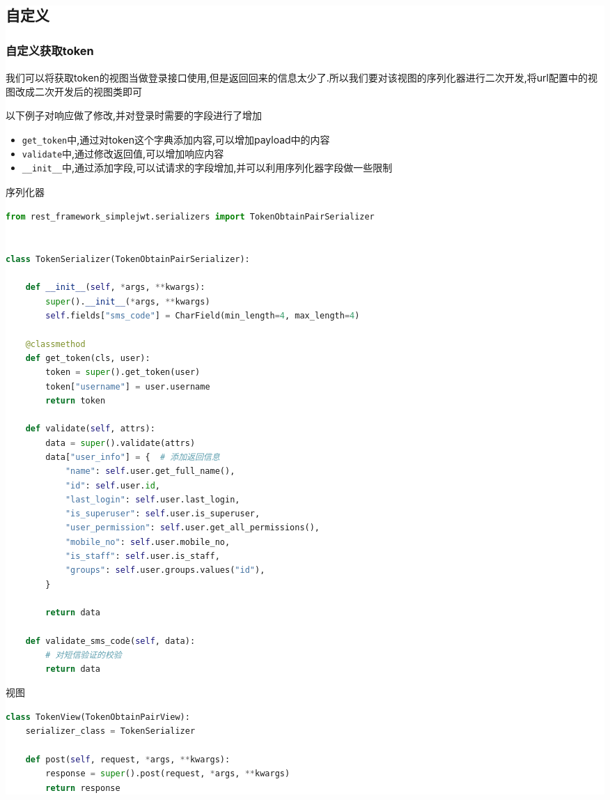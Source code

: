 
## 自定义
### 自定义获取token
我们可以将获取token的视图当做登录接口使用,但是返回回来的信息太少了.所以我们要对该视图的序列化器进行二次开发,将url配置中的视图改成二次开发后的视图类即可

以下例子对响应做了修改,并对登录时需要的字段进行了增加
- `get_token`中,通过对token这个字典添加内容,可以增加payload中的内容
- `validate`中,通过修改返回值,可以增加响应内容
- `__init__`中,通过添加字段,可以试请求的字段增加,并可以利用序列化器字段做一些限制

序列化器
```py
from rest_framework_simplejwt.serializers import TokenObtainPairSerializer


class TokenSerializer(TokenObtainPairSerializer):

    def __init__(self, *args, **kwargs):
        super().__init__(*args, **kwargs)
        self.fields["sms_code"] = CharField(min_length=4, max_length=4)

    @classmethod
    def get_token(cls, user):
        token = super().get_token(user)
        token["username"] = user.username
        return token

    def validate(self, attrs):
        data = super().validate(attrs)
        data["user_info"] = {  # 添加返回信息
            "name": self.user.get_full_name(),
            "id": self.user.id,
            "last_login": self.user.last_login,
            "is_superuser": self.user.is_superuser,
            "user_permission": self.user.get_all_permissions(),
            "mobile_no": self.user.mobile_no,
            "is_staff": self.user.is_staff,
            "groups": self.user.groups.values("id"),
        }

        return data

    def validate_sms_code(self, data):
        # 对短信验证的校验
        return data
```
视图
```py
class TokenView(TokenObtainPairView):
    serializer_class = TokenSerializer

    def post(self, request, *args, **kwargs):
        response = super().post(request, *args, **kwargs)
        return response
```
